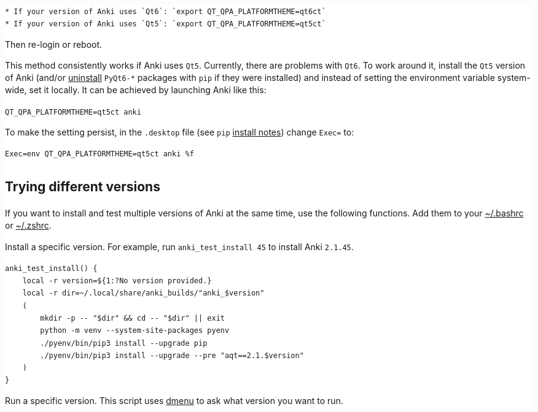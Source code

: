 	* If your version of Anki uses `Qt6`: `export QT_QPA_PLATFORMTHEME=qt6ct`
	* If your version of Anki uses `Qt5`: `export QT_QPA_PLATFORMTHEME=qt5ct`

Then re-login or reboot.

This method consistently works if Anki uses `Qt5`.
Currently, there are problems with `Qt6`.
To work around it,
install the `Qt5` version of Anki
(and/or [uninstall](https://pip.pypa.io/en/stable/cli/pip_uninstall/) `PyQt6-*` packages with `pip` if they were installed)
and instead of setting the environment variable system-wide,
set it locally.
It can be achieved by launching Anki like this:

```
QT_QPA_PLATFORMTHEME=qt5ct anki
```

To make the setting persist,
in the `.desktop` file (see `pip` [install notes](setting-up-anki.html#using-pip)) change `Exec=` to:

```
Exec=env QT_QPA_PLATFORMTHEME=qt5ct anki %f
```

## Trying different versions

If you want to install and test multiple versions of Anki at the same time,
use the following functions.
Add them to your
[~/.bashrc](https://wiki.archlinux.org/title/Bash#Configuration_files)
or
[~/.zshrc](https://wiki.archlinux.org/title/Zsh#Configure_Zsh).

Install a specific version.
For example, run `anki_test_install 45` to install Anki `2.1.45`.

```
anki_test_install() {
	local -r version=${1:?No version provided.}
	local -r dir=~/.local/share/anki_builds/"anki_$version"
	(
		mkdir -p -- "$dir" && cd -- "$dir" || exit
		python -m venv --system-site-packages pyenv
		./pyenv/bin/pip3 install --upgrade pip
		./pyenv/bin/pip3 install --upgrade --pre "aqt==2.1.$version"
	)
}
```

Run a specific version.
This script uses [dmenu](https://wiki.archlinux.org/title/Dmenu) to ask what version you want to run.
